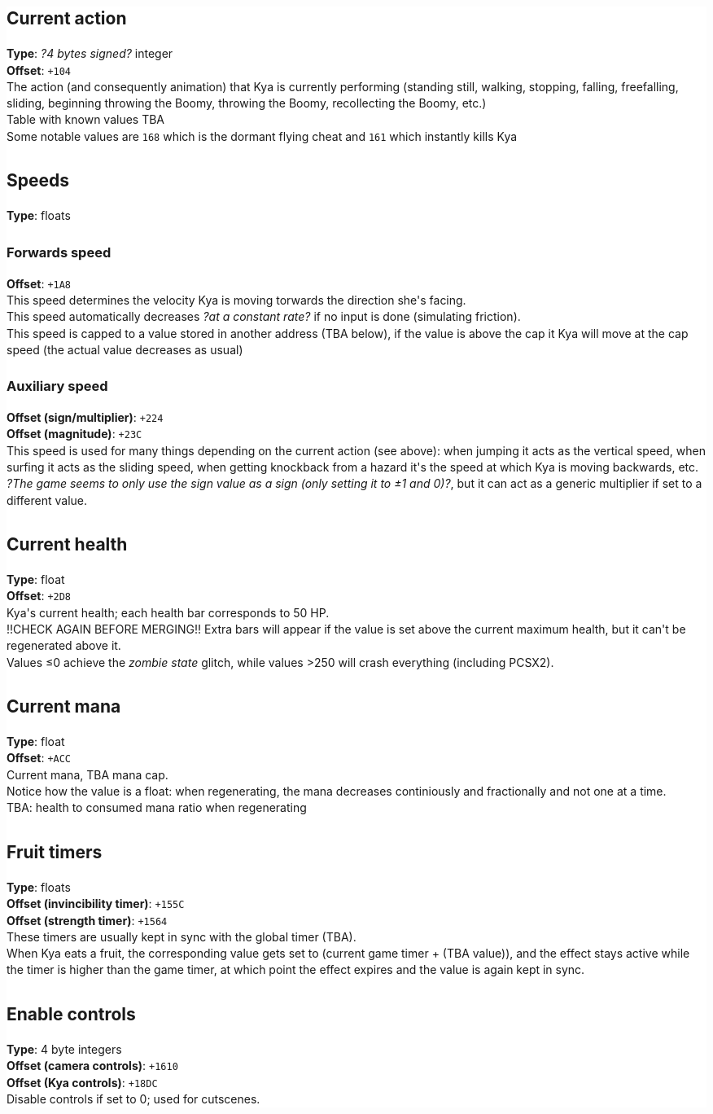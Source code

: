 ## Current action
**Type**: *?4 bytes signed?* integer  
**Offset**: `+104`   
The action (and consequently animation) that Kya is currently performing (standing still, walking, stopping, falling, freefalling, sliding, beginning throwing the Boomy, throwing the Boomy, recollecting the Boomy, etc.)  
Table with known values TBA  
Some notable values are `168` which is the dormant flying cheat and `161` which instantly kills Kya

## Speeds
**Type**: floats  
### Forwards speed
**Offset**: `+1A8`  
This speed determines the velocity Kya is moving torwards the direction she's facing.  
This speed automatically decreases *?at a constant rate?* if no  input is done (simulating friction).  
This speed is capped to a value stored in another address (TBA below), if the value is above the cap it Kya will move at the cap speed (the actual value decreases as usual)
### Auxiliary speed
**Offset (sign/multiplier)**: `+224`  
**Offset (magnitude)**: `+23C`  
This speed is used for many things depending on the current action (see above): when jumping it acts as the vertical speed, when surfing it acts as the sliding speed, when getting knockback from a  hazard it's the speed at which Kya is moving backwards, etc.  
*?The game seems to only use the sign value as a sign (only setting it to ±1 and 0)?*, but it can act as a generic multiplier if set to a different value.  
## Current health
**Type**: float  
**Offset**: `+2D8`  
Kya's current health; each health bar corresponds to 50 HP.  
!!CHECK AGAIN BEFORE MERGING!! Extra bars will appear if the value is set above the current maximum health, but it can't be regenerated above it.  
Values ≤0 achieve the *zombie state* glitch, while values >250 will crash everything (including PCSX2).
## Current mana 
**Type**: float  
**Offset**: `+ACC`  
Current mana, TBA mana cap.  
Notice how the value is a float: when regenerating, the mana decreases continiously and fractionally and not one at a time.  
TBA: health to consumed mana ratio when regenerating
## Fruit timers
**Type**: floats  
**Offset (invincibility timer)**:  `+155C`  
**Offset (strength timer)**: `+1564`  
These timers are usually kept in sync with the global timer (TBA).  
When Kya eats a fruit, the corresponding value gets set to (current game timer + (TBA value)), and the effect stays active while the timer is higher than the game timer, at which point the effect expires and the value is again kept in sync.
## Enable controls
**Type**: 4 byte integers  
**Offset (camera controls)**: `+1610`  
**Offset (Kya controls)**: `+18DC`  
Disable controls if set to 0; used for cutscenes.

